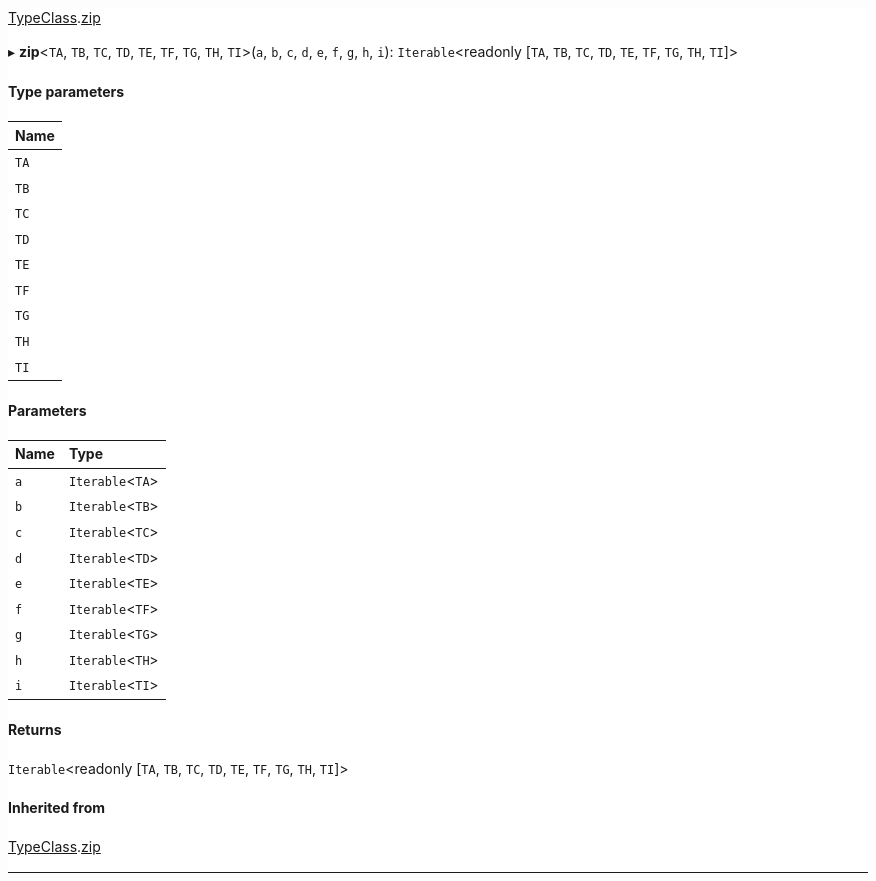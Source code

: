 [TypeClass](containers.Containers.TypeClass.md).[zip](containers.Containers.TypeClass.md#zip)

▸ **zip**<`TA`, `TB`, `TC`, `TD`, `TE`, `TF`, `TG`, `TH`, `TI`\>(`a`, `b`, `c`, `d`, `e`, `f`, `g`, `h`, `i`): `Iterable`<readonly [`TA`, `TB`, `TC`, `TD`, `TE`, `TF`, `TG`, `TH`, `TI`]\>

#### Type parameters

| Name |
| :------ |
| `TA` |
| `TB` |
| `TC` |
| `TD` |
| `TE` |
| `TF` |
| `TG` |
| `TH` |
| `TI` |

#### Parameters

| Name | Type |
| :------ | :------ |
| `a` | `Iterable`<`TA`\> |
| `b` | `Iterable`<`TB`\> |
| `c` | `Iterable`<`TC`\> |
| `d` | `Iterable`<`TD`\> |
| `e` | `Iterable`<`TE`\> |
| `f` | `Iterable`<`TF`\> |
| `g` | `Iterable`<`TG`\> |
| `h` | `Iterable`<`TH`\> |
| `i` | `Iterable`<`TI`\> |

#### Returns

`Iterable`<readonly [`TA`, `TB`, `TC`, `TD`, `TE`, `TF`, `TG`, `TH`, `TI`]\>

#### Inherited from

[TypeClass](containers.Containers.TypeClass.md).[zip](containers.Containers.TypeClass.md#zip)

___

